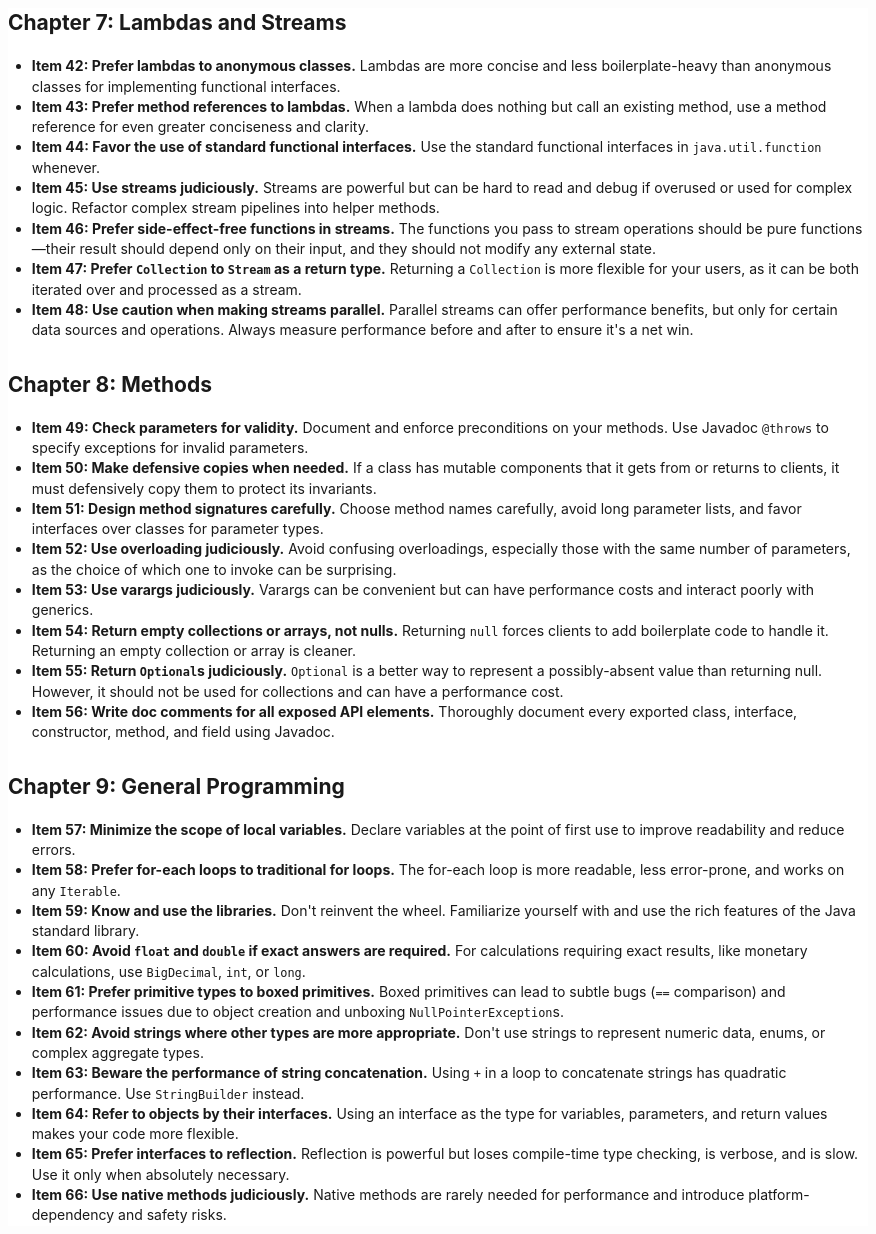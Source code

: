 ## Chapter 7: Lambdas and Streams

*   **Item 42: Prefer lambdas to anonymous classes.** Lambdas are more concise and less boilerplate-heavy than anonymous classes for implementing functional interfaces.
*   **Item 43: Prefer method references to lambdas.** When a lambda does nothing but call an existing method, use a method reference for even greater conciseness and clarity.
*   **Item 44: Favor the use of standard functional interfaces.** Use the standard functional interfaces in `java.util.function` whenever.
*   **Item 45: Use streams judiciously.** Streams are powerful but can be hard to read and debug if overused or used for complex logic. Refactor complex stream pipelines into helper methods.
*   **Item 46: Prefer side-effect-free functions in streams.** The functions you pass to stream operations should be pure functions—their result should depend only on their input, and they should not modify any external state.
*   **Item 47: Prefer `Collection` to `Stream` as a return type.** Returning a `Collection` is more flexible for your users, as it can be both iterated over and processed as a stream.
*   **Item 48: Use caution when making streams parallel.** Parallel streams can offer performance benefits, but only for certain data sources and operations. Always measure performance before and after to ensure it's a net win.

## Chapter 8: Methods

*   **Item 49: Check parameters for validity.** Document and enforce preconditions on your methods. Use Javadoc `@throws` to specify exceptions for invalid parameters.
*   **Item 50: Make defensive copies when needed.** If a class has mutable components that it gets from or returns to clients, it must defensively copy them to protect its invariants.
*   **Item 51: Design method signatures carefully.** Choose method names carefully, avoid long parameter lists, and favor interfaces over classes for parameter types.
*   **Item 52: Use overloading judiciously.** Avoid confusing overloadings, especially those with the same number of parameters, as the choice of which one to invoke can be surprising.
*   **Item 53: Use varargs judiciously.** Varargs can be convenient but can have performance costs and interact poorly with generics.
*   **Item 54: Return empty collections or arrays, not nulls.** Returning `null` forces clients to add boilerplate code to handle it. Returning an empty collection or array is cleaner.
*   **Item 55: Return `Optional`s judiciously.** `Optional` is a better way to represent a possibly-absent value than returning null. However, it should not be used for collections and can have a performance cost.
*   **Item 56: Write doc comments for all exposed API elements.** Thoroughly document every exported class, interface, constructor, method, and field using Javadoc.

## Chapter 9: General Programming

*   **Item 57: Minimize the scope of local variables.** Declare variables at the point of first use to improve readability and reduce errors.
*   **Item 58: Prefer for-each loops to traditional for loops.** The for-each loop is more readable, less error-prone, and works on any `Iterable`.
*   **Item 59: Know and use the libraries.** Don't reinvent the wheel. Familiarize yourself with and use the rich features of the Java standard library.
*   **Item 60: Avoid `float` and `double` if exact answers are required.** For calculations requiring exact results, like monetary calculations, use `BigDecimal`, `int`, or `long`.
*   **Item 61: Prefer primitive types to boxed primitives.** Boxed primitives can lead to subtle bugs (`==` comparison) and performance issues due to object creation and unboxing `NullPointerException`s.
*   **Item 62: Avoid strings where other types are more appropriate.** Don't use strings to represent numeric data, enums, or complex aggregate types.
*   **Item 63: Beware the performance of string concatenation.** Using `+` in a loop to concatenate strings has quadratic performance. Use `StringBuilder` instead.
*   **Item 64: Refer to objects by their interfaces.** Using an interface as the type for variables, parameters, and return values makes your code more flexible.
*   **Item 65: Prefer interfaces to reflection.** Reflection is powerful but loses compile-time type checking, is verbose, and is slow. Use it only when absolutely necessary.
*   **Item 66: Use native methods judiciously.** Native methods are rarely needed for performance and introduce platform-dependency and safety risks.